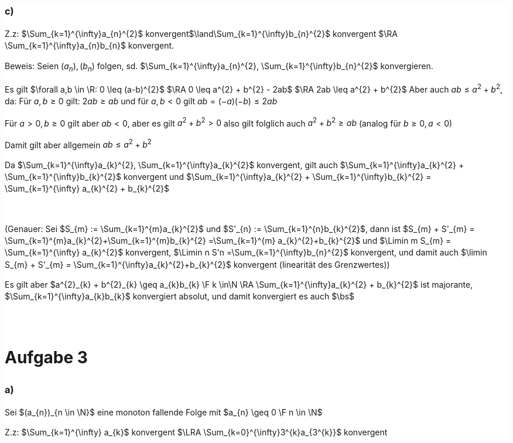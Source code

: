 ### c)
Z.z:
$\Sum_{k=1}^{\infty}a_{n}^{2}$ konvergent$\land\Sum_{k=1}^{\infty}b_{n}^{2}$ konvergent $\RA \Sum_{k=1}^{\infty}a_{n}b_{n}$ konvergent.

Beweis:
Seien $(a_{n}),(b_{n})$ folgen, sd. $\Sum_{k=1}^{\infty}a_{n}^{2}, \Sum_{k=1}^{\infty}b_{n}^{2}$ konvergieren.

Es gilt $\forall a,b \in \R: 0 \leq (a-b)^{2}$
$\RA 0 \leq a^{2} + b^{2} - 2ab$
$\RA 2ab \leq a^{2} + b^{2}$ 
Aber auch $ab \leq a^{2}+b^{2}$, da:
Für $a,b \geq 0$ gilt:
$2ab \geq ab$
und für $a,b < 0$ gilt $ab = (-a)(-b) \leq 2ab$

Für $a >0, b \geq 0$ gilt aber $ab < 0$, aber es gilt $a^{2} + b^{2} >0$ also gilt folglich auch $a^{2}+b^{2} \geq ab$ (analog für $b \geq 0, a < 0$)

Damit gilt aber allgemein $ab \leq a^{2} + b^{2}$

Da $\Sum_{k=1}^{\infty}a_{k}^{2}, \Sum_{k=1}^{\infty}a_{k}^{2}$ konvergent, gilt auch $\Sum_{k=1}^{\infty}a_{k}^{2} + \Sum_{k=1}^{\infty}b_{k}^{2}$ konvergent
und $\Sum_{k=1}^{\infty}a_{k}^{2} + \Sum_{k=1}^{\infty}b_{k}^{2} = \Sum_{k=1}^{\infty} a_{k}^{2} + b_{k}^{2}$ 
<div style="page-break-after: always; visibility: hidden">
\pagebreak
</div>

(Genauer: Sei $S_{m} := \Sum_{k=1}^{m}a_{k}^{2}$ und $S'_{n} := \Sum_{k=1}^{n}b_{k}^{2}$, dann ist 
$S_{m} + S'_{m} = \Sum_{k=1}^{m}a_{k}^{2}+\Sum_{k=1}^{m}b_{k}^{2} =\Sum_{k=1}^{m} a_{k}^{2}+b_{k}^{2}$ 
und $\Limin m S_{m} = \Sum_{k=1}^{\infty} a_{k}^{2}$ konvergent, $\Limin n S'n =\Sum_{k=1}^{\infty}b_{n}^{2}$ konvergent,
und damit auch $\limin S_{m} + S'_{m} = \Sum_{k=1}^{\infty}a_{k}^{2}+b_{k}^{2}$ konvergent (linearität des Grenzwertes))

Es gilt aber $a^{2}_{k} + b^{2}_{k} \geq a_{k}b_{k} \F k \in\N \RA \Sum_{k=1}^{\infty}a_{k}^{2} + b_{k}^{2}$ ist majorante,
$\Sum_{k=1}^{\infty}a_{k}b_{k}$ konvergiert absolut, und damit konvergiert es auch
$\bs$
<div style="page-break-after: always; visibility: hidden">
\pagebreak
</div>


# Aufgabe 3

### a)
Sei $(a_{n})_{n \in \N}$ eine monoton fallende Folge mit $a_{n} \geq 0 \F n \in \N$

Z.z:
$\Sum_{k=1}^{\infty} a_{k}$ konvergent $\LRA \Sum_{k=0}^{\infty}3^{k}a_{3^{k}}$ konvergent
